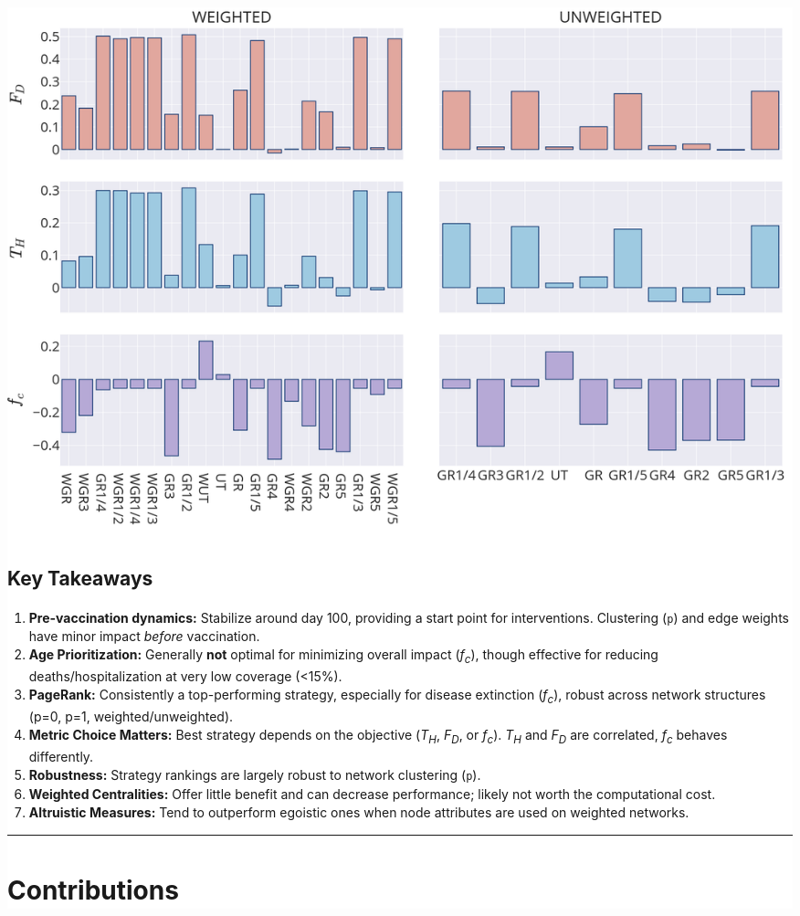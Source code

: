 ![width:940](./img/compara_altruismo_0.0_english.png)
---

## Key Takeaways

1.  **Pre-vaccination dynamics:** Stabilize around day 100, providing a start point for interventions. Clustering (`p`) and edge weights have minor impact *before* vaccination.
2.  **Age Prioritization:** Generally **not** optimal for minimizing overall impact ($f_c$), though effective for reducing deaths/hospitalization at very low coverage (<15%).
3.  **PageRank:** Consistently a top-performing strategy, especially for disease extinction ($f_c$), robust across network structures (p=0, p=1, weighted/unweighted).
4.  **Metric Choice Matters:** Best strategy depends on the objective ($T_H$, $F_D$, or $f_c$). $T_H$ and $F_D$ are correlated, $f_c$ behaves differently.
5.  **Robustness:** Strategy rankings are largely robust to network clustering (`p`).
6.  **Weighted Centralities:** Offer little benefit and can decrease performance; likely not worth the computational cost.
7.  **Altruistic Measures:** Tend to outperform egoistic ones when node attributes are used on weighted networks.


---
# Contributions
